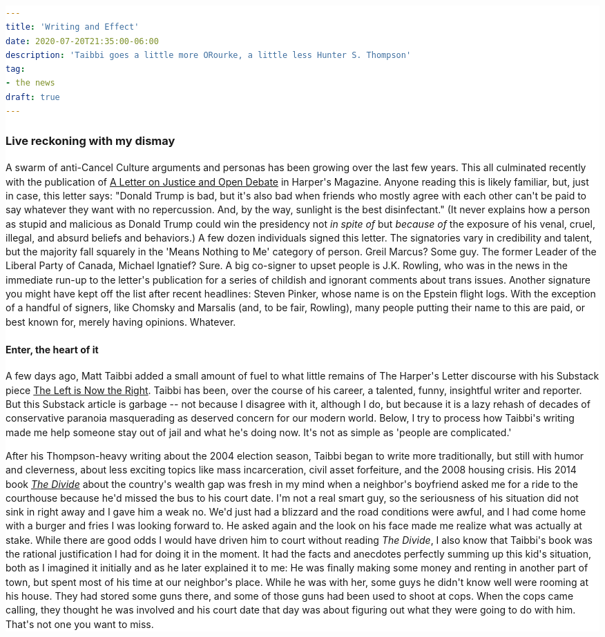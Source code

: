 ```yaml
---
title: 'Writing and Effect'
date: 2020-07-20T21:35:00-06:00
description: 'Taibbi goes a little more ORourke, a little less Hunter S. Thompson'
tag:
- the news
draft: true
---
```



### Live reckoning with my dismay 
A swarm of anti-Cancel Culture arguments and personas has been growing over the last few years. This all culminated recently with the publication of [A Letter on Justice and Open Debate](https://harpers.org/a-letter-on-justice-and-open-debate/) in Harper's Magazine. Anyone reading this is likely familiar, but, just in case, this letter says: "Donald Trump is bad, but it's also bad when friends who mostly agree with each other can't be paid to say whatever they want with no repercussion. And, by the way, sunlight is the best disinfectant." (It never explains how a person as stupid and malicious as Donald Trump could win the presidency not *in spite of* but *because of* the exposure of his venal, cruel, illegal, and absurd beliefs and behaviors.) A few dozen individuals signed this letter. The signatories vary in credibility and talent, but the majority fall squarely in the 'Means Nothing to Me' category of person. Greil Marcus? Some guy. The former Leader of the Liberal Party of Canada, Michael Ignatief? Sure. A big co-signer to upset people is J.K. Rowling, who was in the news in the immediate run-up to the letter's publication for a series of childish and ignorant comments about trans issues. Another signature you might have kept off the list after recent headlines: Steven Pinker, whose name is on the Epstein flight logs.  With the exception of a handful of signers, like Chomsky and Marsalis (and, to be fair, Rowling), many people putting their name to this are paid, or best known for, merely having opinions. Whatever.

#### Enter, the heart of it
A few days ago, Matt Taibbi added a small amount of fuel to what little remains of The Harper's Letter discourse with his Substack piece [The Left is Now the Right](https://taibbi.substack.com/p/the-left-is-now-the-right). Taibbi has been, over the course of his career, a talented, funny, insightful writer and reporter. But this Substack article is garbage -- not because I disagree with it, although I do, but because it is a lazy rehash of decades of conservative paranoia masquerading as deserved concern for our modern world. Below, I try to process how Taibbi's writing made me help someone stay out of jail and what he's doing now. It's not as simple as 'people are complicated.'



After his Thompson-heavy writing about the 2004 election season, Taibbi began to write more traditionally, but still with humor and cleverness, about less exciting topics like mass incarceration, civil asset forfeiture, and the 2008 housing crisis. His 2014 book *[The Divide](https://en.m.wikipedia.org/wiki/The_Divide:_American_Injustice_in_the_Age_of_the_Wealth_Gap)* about the country's wealth gap was fresh in my mind when a neighbor's boyfriend asked me for a ride to the courthouse because he'd missed the bus to his court date. I'm not a real smart guy, so the seriousness of his situation did not sink in right away and I gave him a weak no. We'd just had a blizzard and the road conditions were awful, and I had come home with a burger and fries I was looking forward to. He asked again and the look on his face made me realize what was actually at stake. While there are good odds I would have driven him to court without reading *The Divide*, I also know that Taibbi's book was the rational justification I had for doing it in the moment. It had the facts and anecdotes perfectly summing up this kid's situation, both as I imagined it initially and as he later explained it to me: He was finally making some money and renting in another part of town, but spent most of his time at our neighbor's place. While he was with her, some guys he didn't know well were rooming at his house. They had stored some guns there, and some of those guns had been used to shoot at cops. When the cops came calling, they thought he was involved and his court date that day was about figuring out what they were going to do with him. That's not one you want to miss. 
